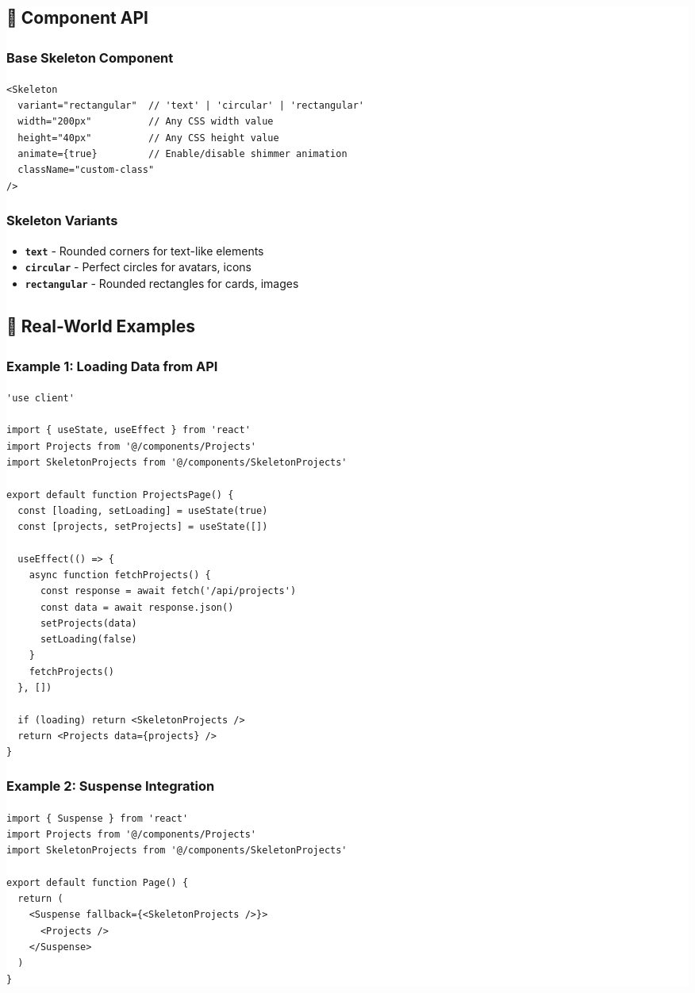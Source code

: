 
## 📖 Component API

### Base Skeleton Component

```tsx
<Skeleton
  variant="rectangular"  // 'text' | 'circular' | 'rectangular'
  width="200px"          // Any CSS width value
  height="40px"          // Any CSS height value
  animate={true}         // Enable/disable shimmer animation
  className="custom-class"
/>
```

### Skeleton Variants
- **`text`** - Rounded corners for text-like elements
- **`circular`** - Perfect circles for avatars, icons
- **`rectangular`** - Rounded rectangles for cards, images

## 🎯 Real-World Examples

### Example 1: Loading Data from API
```tsx
'use client'

import { useState, useEffect } from 'react'
import Projects from '@/components/Projects'
import SkeletonProjects from '@/components/SkeletonProjects'

export default function ProjectsPage() {
  const [loading, setLoading] = useState(true)
  const [projects, setProjects] = useState([])

  useEffect(() => {
    async function fetchProjects() {
      const response = await fetch('/api/projects')
      const data = await response.json()
      setProjects(data)
      setLoading(false)
    }
    fetchProjects()
  }, [])

  if (loading) return <SkeletonProjects />
  return <Projects data={projects} />
}
```

### Example 2: Suspense Integration
```tsx
import { Suspense } from 'react'
import Projects from '@/components/Projects'
import SkeletonProjects from '@/components/SkeletonProjects'

export default function Page() {
  return (
    <Suspense fallback={<SkeletonProjects />}>
      <Projects />
    </Suspense>
  )
}
```